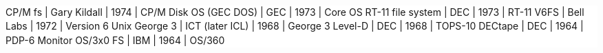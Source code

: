 CP/M fs           | Gary Kildall              | 1974 | CP/M
Disk OS (GEC DOS) | GEC                       | 1973 | Core OS
RT-11 file system | DEC                       | 1973 | RT-11
V6FS              | Bell Labs                 | 1972 | Version 6 Unix
George 3          | ICT (later ICL)           | 1968 | George 3
Level-D           | DEC                       | 1968 | TOPS-10
DECtape           | DEC                       | 1964 | PDP-6 Monitor
OS/3x0 FS         | IBM                       | 1964 | OS/360
